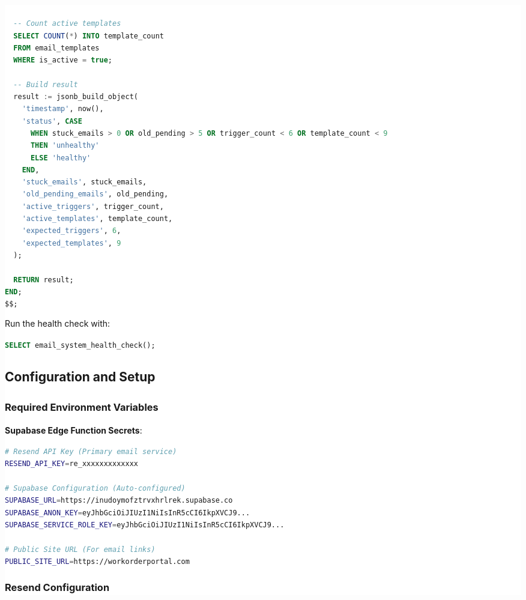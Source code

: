 ```sql
  
  -- Count active templates
  SELECT COUNT(*) INTO template_count
  FROM email_templates 
  WHERE is_active = true;
  
  -- Build result
  result := jsonb_build_object(
    'timestamp', now(),
    'status', CASE 
      WHEN stuck_emails > 0 OR old_pending > 5 OR trigger_count < 6 OR template_count < 9 
      THEN 'unhealthy' 
      ELSE 'healthy' 
    END,
    'stuck_emails', stuck_emails,
    'old_pending_emails', old_pending,
    'active_triggers', trigger_count,
    'active_templates', template_count,
    'expected_triggers', 6,
    'expected_templates', 9
  );
  
  RETURN result;
END;
$$;
```

Run the health check with:
```sql
SELECT email_system_health_check();
```

## Configuration and Setup

### Required Environment Variables

**Supabase Edge Function Secrets**:
```bash
# Resend API Key (Primary email service)
RESEND_API_KEY=re_xxxxxxxxxxxxx

# Supabase Configuration (Auto-configured)
SUPABASE_URL=https://inudoymofztrvxhrlrek.supabase.co
SUPABASE_ANON_KEY=eyJhbGciOiJIUzI1NiIsInR5cCI6IkpXVCJ9...
SUPABASE_SERVICE_ROLE_KEY=eyJhbGciOiJIUzI1NiIsInR5cCI6IkpXVCJ9...

# Public Site URL (For email links)
PUBLIC_SITE_URL=https://workorderportal.com
```

### Resend Configuration
